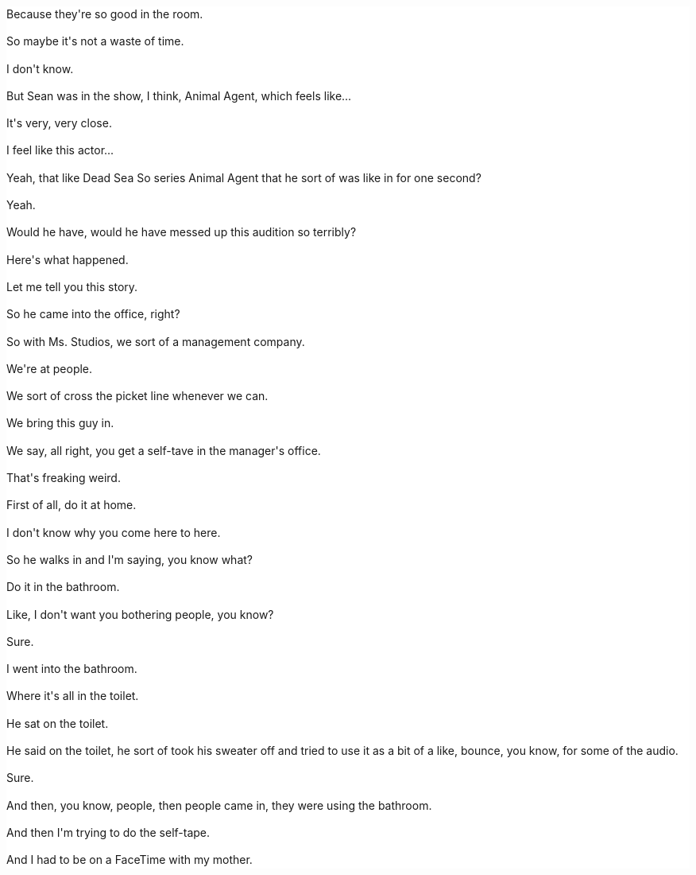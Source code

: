 Because they're so good in the room.

So maybe it's not a waste of time.

I don't know.

But Sean was in the show, I think, Animal Agent, which feels like...

It's very, very close.

I feel like this actor...

Yeah, that like Dead Sea So series Animal Agent that he sort of was like in for one second?

Yeah.

Would he have, would he have messed up this audition so terribly?

Here's what happened.

Let me tell you this story.

So he came into the office, right?

So with Ms. Studios, we sort of a management company.

We're at people.

We sort of cross the picket line whenever we can.

We bring this guy in.

We say, all right, you get a self-tave in the manager's office.

That's freaking weird.

First of all, do it at home.

I don't know why you come here to here.

So he walks in and I'm saying, you know what?

Do it in the bathroom.

Like, I don't want you bothering people, you know?

Sure.

I went into the bathroom.

Where it's all in the toilet.

He sat on the toilet.

He said on the toilet, he sort of took his sweater off and tried to use it as a bit of a like, bounce, you know, for some of the audio.

Sure.

And then, you know, people, then people came in, they were using the bathroom.

And then I'm trying to do the self-tape.

And I had to be on a FaceTime with my mother.
